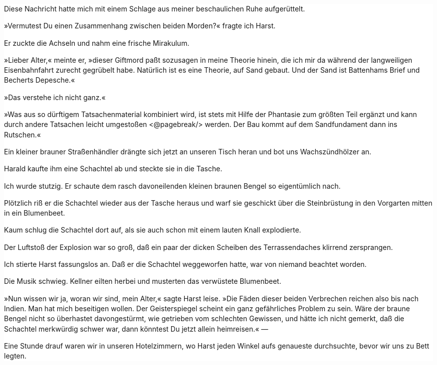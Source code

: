 Diese Nachricht hatte mich mit einem Schlage aus meiner
beschaulichen Ruhe aufgerüttelt.

»Vermutest Du einen Zusammenhang zwischen beiden
Morden?« fragte ich Harst.

Er zuckte die Achseln und nahm eine frische Mirakulum.

»Lieber Alter,« meinte er, »dieser Giftmord paßt sozusagen
in meine Theorie hinein, die ich mir da während
der langweiligen Eisenbahnfahrt zurecht gegrübelt
habe. Natürlich ist es eine Theorie, auf Sand gebaut. Und
der Sand ist Battenhams Brief und Becherts Depesche.«

»Das verstehe ich nicht ganz.«

»Was aus so dürftigem Tatsachenmaterial kombiniert
wird, ist stets mit Hilfe der Phantasie zum größten Teil ergänzt
und kann durch andere Tatsachen leicht umgestoßen
<@pagebreak/>
werden. Der Bau kommt auf dem Sandfundament dann
ins Rutschen.«

Ein kleiner brauner Straßenhändler drängte sich jetzt
an unseren Tisch heran und bot uns Wachszündhölzer an.

Harald kaufte ihm eine Schachtel ab und steckte sie in
die Tasche.

Ich wurde stutzig. Er schaute dem rasch davoneilenden
kleinen braunen Bengel so eigentümlich nach.

Plötzlich riß er die Schachtel wieder aus der Tasche
heraus und warf sie geschickt über die Steinbrüstung in den
Vorgarten mitten in ein Blumenbeet.

Kaum schlug die Schachtel dort auf, als sie auch schon
mit einem lauten Knall explodierte.

Der Luftstoß der Explosion war so groß, daß ein paar
der dicken Scheiben des Terrassendaches klirrend zersprangen.

Ich stierte Harst fassungslos an. Daß er die Schachtel
weggeworfen hatte, war von niemand beachtet worden.

Die Musik schwieg. Kellner eilten herbei und musterten
das verwüstete Blumenbeet.

»Nun wissen wir ja, woran wir sind, mein Alter,«
sagte Harst leise. »Die Fäden dieser beiden Verbrechen
reichen also bis nach Indien. Man hat mich beseitigen wollen.
Der Geisterspiegel scheint ein ganz gefährliches Problem
zu sein. Wäre der braune Bengel nicht so überhastet davongestürmt,
wie getrieben vom schlechten Gewissen, und
hätte ich nicht gemerkt, daß die Schachtel merkwürdig schwer
war, dann könntest Du jetzt allein heimreisen.« —

Eine Stunde drauf waren wir in unseren Hotelzimmern,
wo Harst jeden Winkel aufs genaueste durchsuchte,
bevor wir uns zu Bett legten.

